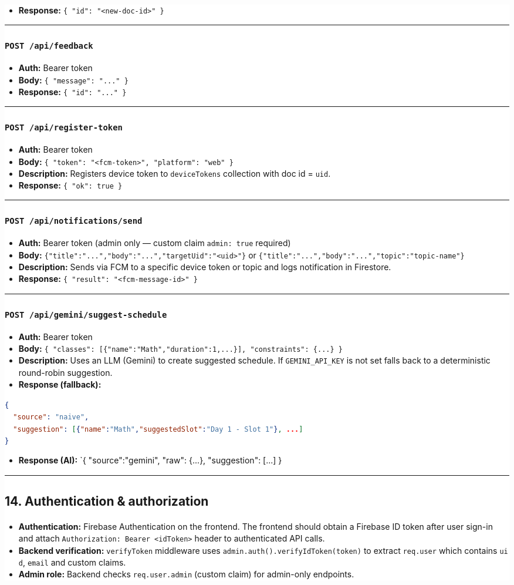 * **Response:** `{ "id": "<new-doc-id>" }`

---

### `POST /api/feedback`

* **Auth:** Bearer token
* **Body:** `{ "message": "..." }`
* **Response:** `{ "id": "..." }`

---

### `POST /api/register-token`

* **Auth:** Bearer token
* **Body:** `{ "token": "<fcm-token>", "platform": "web" }`
* **Description:** Registers device token to `deviceTokens` collection with doc id = `uid`.
* **Response:** `{ "ok": true }`

---

### `POST /api/notifications/send`

* **Auth:** Bearer token (admin only — custom claim `admin: true` required)
* **Body:** `{"title":"...","body":"...","targetUid":"<uid>"}` or `{"title":"...","body":"...","topic":"topic-name"}`
* **Description:** Sends via FCM to a specific device token or topic and logs notification in Firestore.
* **Response:** `{ "result": "<fcm-message-id>" }`

---

### `POST /api/gemini/suggest-schedule`

* **Auth:** Bearer token
* **Body:** `{ "classes": [{"name":"Math","duration":1,...}], "constraints": {...} }`
* **Description:** Uses an LLM (Gemini) to create suggested schedule. If `GEMINI_API_KEY` is not set falls back to a deterministic round-robin suggestion.
* **Response (fallback):**

```json
{
  "source": "naive",
  "suggestion": [{"name":"Math","suggestedSlot":"Day 1 - Slot 1"}, ...]
}
```

* **Response (AI):** \`{ "source":"gemini", "raw": {...}, "suggestion": \[...] }

---

## 14. Authentication & authorization

* **Authentication:** Firebase Authentication on the frontend. The frontend should obtain a Firebase ID token after user sign-in and attach `Authorization: Bearer <idToken>` header to authenticated API calls.
* **Backend verification:** `verifyToken` middleware uses `admin.auth().verifyIdToken(token)` to extract `req.user` which contains `uid`, `email` and custom claims.
* **Admin role:** Backend checks `req.user.admin` (custom claim) for admin-only endpoints.
